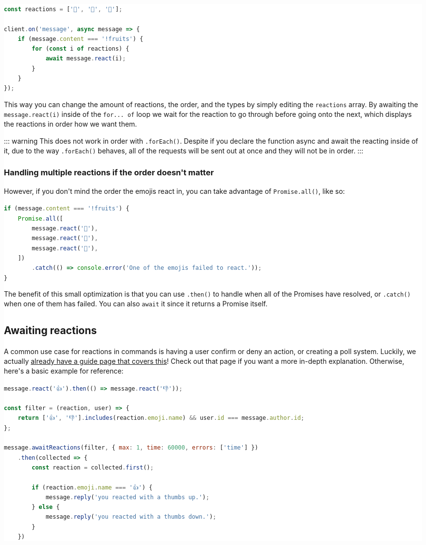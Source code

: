 ```js
const reactions = ['🍎', '🍊', '🍇'];

client.on('message', async message => {
	if (message.content === '!fruits') {
		for (const i of reactions) {
			await message.react(i);
		}
	}
});
```

This way you can change the amount of reactions, the order, and the types by simply editing the `reactions` array. By awaiting the `message.react(i)` inside of the `for... of` loop we wait for the reaction to go through before going onto the next, which displays the reactions in order how we want them.

::: warning
This does not work in order with `.forEach()`. Despite if you declare the function async and await the reacting inside of it, due to the way `.forEach()` behaves, all of the requests will be sent out at once and they will not be in order.
:::

### Handling multiple reactions if the order doesn't matter

However, if you don't mind the order the emojis react in, you can take advantage of `Promise.all()`, like so:

```js
if (message.content === '!fruits') {
	Promise.all([
		message.react('🍎'),
		message.react('🍊'),
		message.react('🍇'),
	])
		.catch(() => console.error('One of the emojis failed to react.'));
}
```

The benefit of this small optimization is that you can use `.then()` to handle when all of the Promises have resolved, or `.catch()` when one of them has failed. You can also `await` it since it returns a Promise itself.

## Awaiting reactions

A common use case for reactions in commands is having a user confirm or deny an action, or creating a poll system. Luckily, we actually [already have a guide page that covers this](/popular-topics/collectors.md)! Check out that page if you want a more in-depth explanation. Otherwise, here's a basic example for reference:

```js
message.react('👍').then(() => message.react('👎'));

const filter = (reaction, user) => {
	return ['👍', '👎'].includes(reaction.emoji.name) && user.id === message.author.id;
};

message.awaitReactions(filter, { max: 1, time: 60000, errors: ['time'] })
	.then(collected => {
		const reaction = collected.first();

		if (reaction.emoji.name === '👍') {
			message.reply('you reacted with a thumbs up.');
		} else {
			message.reply('you reacted with a thumbs down.');
		}
	})
```